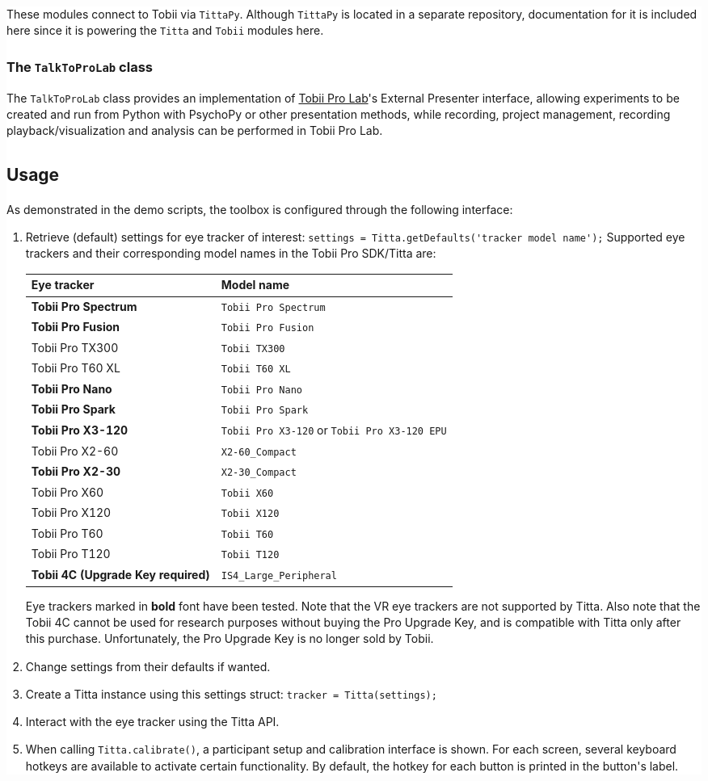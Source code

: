 These modules connect to Tobii via `TittaPy`. Although `TittaPy` is located in a separate repository, documentation for it is included here since it is powering the `Titta` and `Tobii` modules here.
### The `TalkToProLab` class
The `TalkToProLab` class provides an implementation of [Tobii Pro Lab](https://www.tobiipro.com/product-listing/tobii-pro-lab/)'s External Presenter interface, allowing experiments to be created and run from Python with PsychoPy or other presentation methods, while recording, project management, recording playback/visualization and analysis can be performed in Tobii Pro Lab.

## Usage
As demonstrated in the demo scripts, the toolbox is configured through
the following interface:
1. Retrieve (default) settings for eye tracker of interest: `settings =
Titta.getDefaults('tracker model name');` Supported eye trackers and their corresponding model names in the Tobii Pro SDK/Titta are:

    |Eye tracker|Model name|
    |---|---|
    |**Tobii Pro Spectrum**|`Tobii Pro Spectrum`|
    |**Tobii Pro Fusion**|`Tobii Pro Fusion`|
    |Tobii Pro TX300|`Tobii TX300`|
    |Tobii Pro T60 XL|`Tobii T60 XL`|
    |**Tobii Pro Nano**|`Tobii Pro Nano`|
    |**Tobii Pro Spark**|`Tobii Pro Spark`|	
    |**Tobii Pro X3-120**|`Tobii Pro X3-120` or `Tobii Pro X3-120 EPU`|
    |Tobii Pro X2-60|`X2-60_Compact`|
    |**Tobii Pro X2-30**|`X2-30_Compact`|
    |Tobii Pro X60|`Tobii X60`|
    |Tobii Pro X120|`Tobii X120`|
    |Tobii Pro T60|`Tobii T60`|
    |Tobii Pro T120|`Tobii T120`|
    |**Tobii 4C (Upgrade Key required)**|`IS4_Large_Peripheral`|
  
    Eye trackers marked in **bold** font have been tested. Note that the VR eye trackers are not supported by Titta. Also note that the Tobii 4C cannot be used for research purposes without buying the Pro Upgrade Key, and is compatible with Titta only after this purchase. Unfortunately, the Pro Upgrade Key is no longer sold by Tobii.
  
2. Change settings from their defaults if wanted.
3. Create a Titta instance using this settings struct: `tracker = Titta(settings);`
4. Interact with the eye tracker using the Titta API.
5. When calling `Titta.calibrate()`, a participant setup and calibration interface is shown. For each screen, several keyboard hotkeys are available to activate certain functionality. By default, the hotkey for each button is printed in the button's label. 

